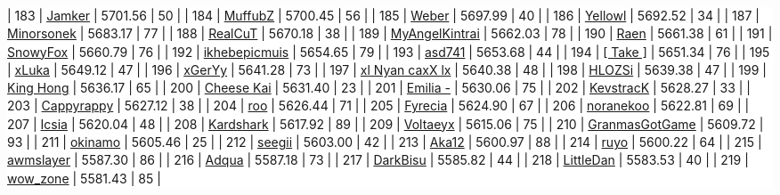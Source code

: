 | 183 | [Jamker](https://osu.ppy.sh/u/1942184) | 5701.56 | 50 |
| 184 | [MuffubZ](https://osu.ppy.sh/u/2327103) | 5700.45 | 56 |
| 185 | [Weber](https://osu.ppy.sh/u/6410432) | 5697.99 | 40 |
| 186 | [Yellowl](https://osu.ppy.sh/u/3354406) | 5692.52 | 34 |
| 187 | [Minorsonek](https://osu.ppy.sh/u/5377178) | 5683.17 | 77 |
| 188 | [RealCuT](https://osu.ppy.sh/u/1610850) | 5670.18 | 38 |
| 189 | [MyAngelKintrai](https://osu.ppy.sh/u/6638044) | 5662.03 | 78 |
| 190 | [Raen](https://osu.ppy.sh/u/2922482) | 5661.38 | 61 |
| 191 | [SnowyFox](https://osu.ppy.sh/u/5324810) | 5660.79 | 76 |
| 192 | [ikhebepicmuis](https://osu.ppy.sh/u/4163430) | 5654.65 | 79 |
| 193 | [asd741](https://osu.ppy.sh/u/4065072) | 5653.68 | 44 |
| 194 | [[ Take ]](https://osu.ppy.sh/u/3628613) | 5651.34 | 76 |
| 195 | [xLuka](https://osu.ppy.sh/u/6117525) | 5649.12 | 47 |
| 196 | [xGerYy](https://osu.ppy.sh/u/5518369) | 5641.28 | 73 |
| 197 | [xl Nyan caxX lx](https://osu.ppy.sh/u/3317151) | 5640.38 | 48 |
| 198 | [HLOZSi](https://osu.ppy.sh/u/4827452) | 5639.38 | 47 |
| 199 | [King Hong](https://osu.ppy.sh/u/7263047) | 5636.17 | 65 |
| 200 | [Cheese Kai](https://osu.ppy.sh/u/5979619) | 5631.40 | 23 |
| 201 | [Emilia -](https://osu.ppy.sh/u/3226990) | 5630.06 | 75 |
| 202 | [KevstracK](https://osu.ppy.sh/u/5325213) | 5628.27 | 33 |
| 203 | [Cappyrappy](https://osu.ppy.sh/u/6668666) | 5627.12 | 38 |
| 204 | [roo](https://osu.ppy.sh/u/6845521) | 5626.44 | 71 |
| 205 | [Fyrecia](https://osu.ppy.sh/u/6548142) | 5624.90 | 67 |
| 206 | [noranekoo](https://osu.ppy.sh/u/4987775) | 5622.81 | 69 |
| 207 | [Icsia](https://osu.ppy.sh/u/548250) | 5620.04 | 48 |
| 208 | [Kardshark](https://osu.ppy.sh/u/4724315) | 5617.92 | 89 |
| 209 | [Voltaeyx](https://osu.ppy.sh/u/2715118) | 5615.06 | 75 |
| 210 | [GranmasGotGame](https://osu.ppy.sh/u/5703641) | 5609.72 | 93 |
| 211 | [okinamo](https://osu.ppy.sh/u/3765989) | 5605.46 | 25 |
| 212 | [seegii](https://osu.ppy.sh/u/4659319) | 5603.00 | 42 |
| 213 | [Aka12](https://osu.ppy.sh/u/6186338) | 5600.97 | 88 |
| 214 | [ruyo](https://osu.ppy.sh/u/3712966) | 5600.22 | 64 |
| 215 | [awmslayer](https://osu.ppy.sh/u/4133147) | 5587.30 | 86 |
| 216 | [Adqua](https://osu.ppy.sh/u/5337109) | 5587.18 | 73 |
| 217 | [DarkBisu](https://osu.ppy.sh/u/2496412) | 5585.82 | 44 |
| 218 | [LittleDan](https://osu.ppy.sh/u/6316077) | 5583.53 | 40 |
| 219 | [wow_zone](https://osu.ppy.sh/u/2021083) | 5581.43 | 85 |